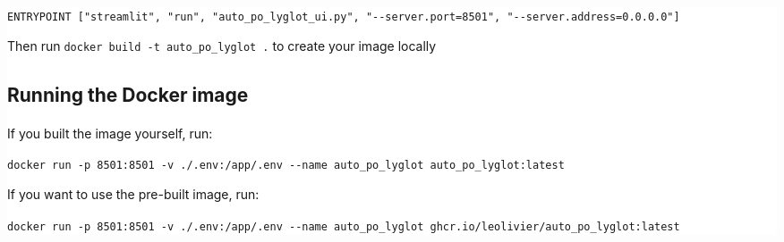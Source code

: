 ```
ENTRYPOINT ["streamlit", "run", "auto_po_lyglot_ui.py", "--server.port=8501", "--server.address=0.0.0.0"]
```
Then run `docker build -t auto_po_lyglot .` to create your image locally

## Running the Docker image
If you built the image yourself, run:
```
docker run -p 8501:8501 -v ./.env:/app/.env --name auto_po_lyglot auto_po_lyglot:latest
```
If you want to use the pre-built image, run:
```
docker run -p 8501:8501 -v ./.env:/app/.env --name auto_po_lyglot ghcr.io/leolivier/auto_po_lyglot:latest
```
